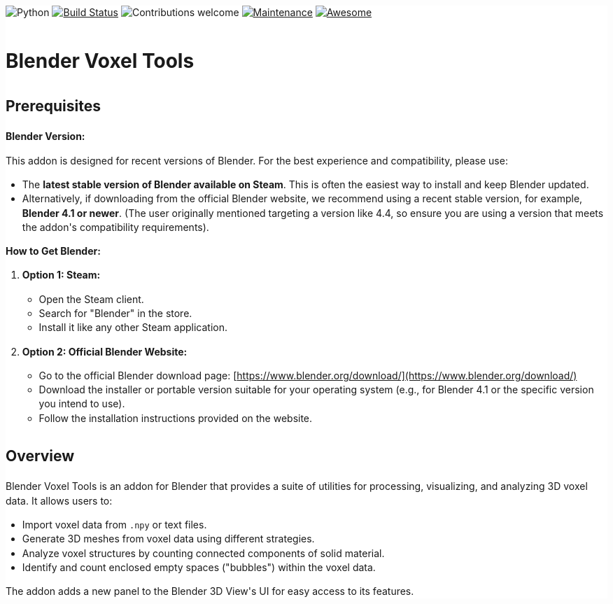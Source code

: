 ![Python](https://img.shields.io/badge/python-v3.10+-blue.svg)
[![Build Status](https://travis-ci.org/anfederico/clairvoyant.svg?branch=master)](https://travis-ci.org/anfederico/clairvoyant)
![Contributions welcome](https://img.shields.io/badge/contributions-welcome-orange.svg)
[![Maintenance](https://img.shields.io/badge/Maintained%3F-yes-green.svg)](https://GitHub.com/Naereen/StrapDown.js/graphs/commit-activity)
[![Awesome](https://cdn.rawgit.com/sindresorhus/awesome/d7305f38d29fed78fa85652e3a63e154dd8e8829/media/badge.svg)](https://github.com/sindresorhus/awesome)

<a name="readme-top"></a>

# Blender Voxel Tools

## Prerequisites

**Blender Version:**

This addon is designed for recent versions of Blender. For the best experience and compatibility, please use:

* The **latest stable version of Blender available on Steam**. This is often the easiest way to install and keep Blender updated.
* Alternatively, if downloading from the official Blender website, we recommend using a recent stable version, for example, **Blender 4.1 or newer**. (The user originally mentioned targeting a version like 4.4, so ensure you are using a version that meets the addon's compatibility requirements).

**How to Get Blender:**

1.  **Option 1: Steam:**
    * Open the Steam client.
    * Search for "Blender" in the store.
    * Install it like any other Steam application.

2.  **Option 2: Official Blender Website:**
    * Go to the official Blender download page: [https://www.blender.org/download/](https://www.blender.org/download/)
    * Download the installer or portable version suitable for your operating system (e.g., for Blender 4.1 or the specific version you intend to use).
    * Follow the installation instructions provided on the website.

## Overview

Blender Voxel Tools is an addon for Blender that provides a suite of utilities for processing, visualizing, and analyzing 3D voxel data. It allows users to:

* Import voxel data from `.npy` or text files.
* Generate 3D meshes from voxel data using different strategies.
* Analyze voxel structures by counting connected components of solid material.
* Identify and count enclosed empty spaces ("bubbles") within the voxel data.

The addon adds a new panel to the Blender 3D View's UI for easy access to its features.
